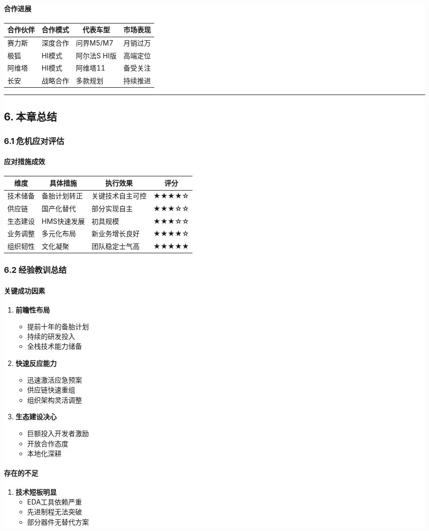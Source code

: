 #### 合作进展

| 合作伙伴 | 合作模式 | 代表车型 | 市场表现 |
|----------|----------|----------|----------|
| 赛力斯 | 深度合作 | 问界M5/M7 | 月销过万 |
| 极狐 | HI模式 | 阿尔法S HI版 | 高端定位 |
| 阿维塔 | HI模式 | 阿维塔11 | 备受关注 |
| 长安 | 战略合作 | 多款规划 | 持续推进 |

---

## 6. 本章总结

### 6.1 危机应对评估

#### 应对措施成效

| 维度 | 具体措施 | 执行效果 | 评分 |
|------|----------|----------|------|
| 技术储备 | 备胎计划转正 | 关键技术自主可控 | ★★★★☆ |
| 供应链 | 国产化替代 | 部分实现自主 | ★★★☆☆ |
| 生态建设 | HMS快速发展 | 初具规模 | ★★★☆☆ |
| 业务调整 | 多元化布局 | 新业务增长良好 | ★★★★☆ |
| 组织韧性 | 文化凝聚 | 团队稳定士气高 | ★★★★★ |

### 6.2 经验教训总结

#### 关键成功因素

1. **前瞻性布局**
   - 提前十年的备胎计划
   - 持续的研发投入
   - 全栈技术能力储备

2. **快速反应能力**
   - 迅速激活应急预案
   - 供应链快速重组
   - 组织架构灵活调整

3. **生态建设决心**
   - 巨额投入开发者激励
   - 开放合作态度
   - 本地化深耕

#### 存在的不足

1. **技术短板明显**
   - EDA工具依赖严重
   - 先进制程无法突破
   - 部分器件无替代方案
